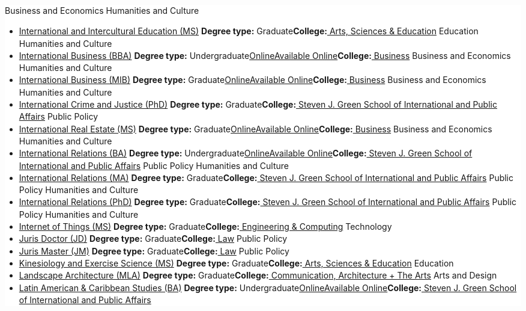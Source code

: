 Business and Economics Humanities and Culture
  * [International and Intercultural Education (MS)](http://education.fiu.edu/masters_degrees.html?expanddiv=ms43)
**Degree type:** Graduate**College:**[ Arts, Sciences & Education](https://case.fiu.edu/)
Education Humanities and Culture
  * [International Business (BBA)](https://business.fiu.edu/undergraduate/bba-international-business/index.cfm)
**Degree type:** Undergraduate[OnlineAvailable Online](http://fiuonline.fiu.edu/programs/online-undergraduate-degrees/bachelor-of-arts-in-business-administration-in-international-business.php)**College:**[ Business](https://business.fiu.edu/)
Business and Economics Humanities and Culture
  * [International Business (MIB)](https://business.fiu.edu/graduate/international-business/index.cfm)
**Degree type:** Graduate[OnlineAvailable Online](http://fiuonline.fiu.edu/programs/online-graduate-degrees/master-of-international-business.php)**College:**[ Business](https://business.fiu.edu/)
Business and Economics Humanities and Culture
  * [International Crime and Justice (PhD)](https://ccj.fiu.edu/programs/ph.d.-in-international-crime-and-justice/)
**Degree type:** Graduate**College:**[ Steven J. Green School of International and Public Affairs](https://sipa.fiu.edu/)
Public Policy
  * [International Real Estate (MS)](https://business.fiu.edu/graduate/international-real-estate/index.cfm)
**Degree type:** Graduate[OnlineAvailable Online](http://fiuonline.fiu.edu/programs/online-graduate-degrees/master-of-international-real-estate.php)**College:**[ Business](https://business.fiu.edu/)
Business and Economics Humanities and Culture
  * [International Relations (BA)](http://pir.fiu.edu/undergraduate-programs/major-in-international-relations/)
**Degree type:** Undergraduate[OnlineAvailable Online](http://fiuonline.fiu.edu/programs/online-undergraduate-degrees/bachelor-of-arts-in-international-relations.php)**College:**[ Steven J. Green School of International and Public Affairs](https://sipa.fiu.edu/)
Public Policy Humanities and Culture
  * [International Relations (MA)](http://pir.fiu.edu/graduate-programs/masters-in-international-studies/)
**Degree type:** Graduate**College:**[ Steven J. Green School of International and Public Affairs](https://sipa.fiu.edu/)
Public Policy Humanities and Culture
  * [International Relations (PhD)](http://pir.fiu.edu/graduate-programs/phd-in-international-relations/)
**Degree type:** Graduate**College:**[ Steven J. Green School of International and Public Affairs](https://sipa.fiu.edu/)
Public Policy Humanities and Culture
  * [Internet of Things (MS)](https://dep.fiu.edu/academics/degrees/graduate/msiot)
**Degree type:** Graduate**College:**[ Engineering & Computing](https://cec.fiu.edu/)
Technology
  * [Juris Doctor (JD)](https://law.fiu.edu/lawadmit/)
**Degree type:** Graduate**College:**[ Law](https://law.fiu.edu/)
Public Policy
  * [Juris Master (JM)](https://law.fiu.edu/jm/)
**Degree type:** Graduate**College:**[ Law](https://law.fiu.edu/)
Public Policy
  * [Kinesiology and Exercise Science (MS)](https://case.fiu.edu/tl/ms-in-kinesiology-and-exercise-science/)
**Degree type:** Graduate**College:**[ Arts, Sciences & Education](https://case.fiu.edu/)
Education
  * [Landscape Architecture (MLA)](http://carta.fiu.edu/landscape/academics/degrees/)
**Degree type:** Graduate**College:**[ Communication, Architecture + The Arts](https://carta.fiu.edu/)
Arts and Design
  * [Latin American & Caribbean Studies (BA)](https://lacc.fiu.edu/academics/bachelor-of-arts-program/)
**Degree type:** Undergraduate[OnlineAvailable Online](http://fiuonline.fiu.edu/programs/online-undergraduate-degrees/bachelor-of-arts-in-latin-american-and-caribbean-studies.php)**College:**[ Steven J. Green School of International and Public Affairs](https://sipa.fiu.edu/)